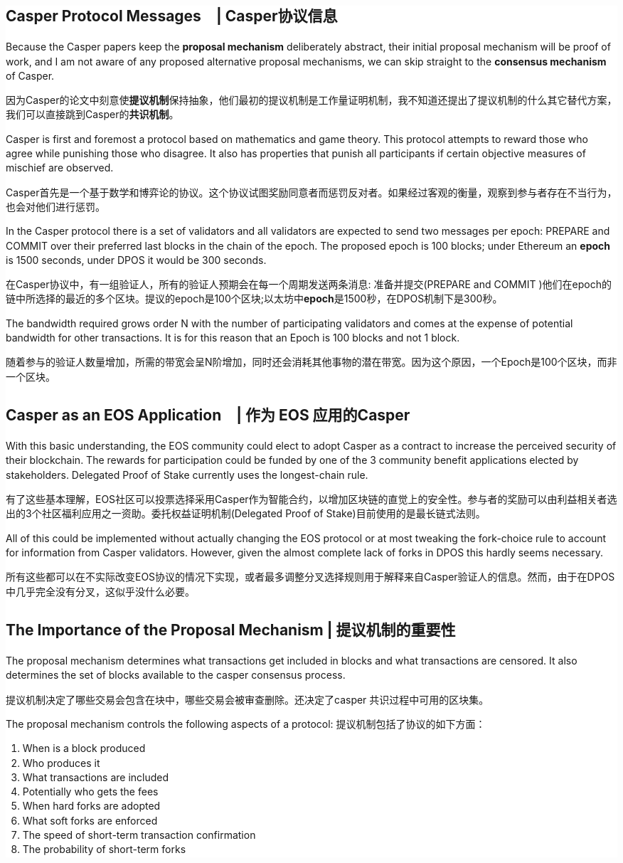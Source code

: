 ## Casper Protocol Messages　| Casper协议信息

Because the Casper papers keep the **proposal mechanism** deliberately abstract, their initial proposal mechanism will be proof of work, and I am not aware of any proposed alternative proposal mechanisms, we can skip straight to the **consensus mechanism** of Casper.

因为Casper的论文中刻意使**提议机制**保持抽象，他们最初的提议机制是工作量证明机制，我不知道还提出了提议机制的什么其它替代方案，我们可以直接跳到Casper的**共识机制**。

Casper is first and foremost a protocol based on mathematics and game theory. This protocol attempts to reward those who agree while punishing those who disagree. It also has properties that punish all participants if certain objective measures of mischief are observed.

Casper首先是一个基于数学和博弈论的协议。这个协议试图奖励同意者而惩罚反对者。如果经过客观的衡量，观察到参与者存在不当行为，也会对他们进行惩罚。

In the Casper protocol there is a set of validators and all validators are expected to send two messages per epoch: PREPARE and COMMIT over their preferred last blocks in the chain of the epoch. The proposed epoch is 100 blocks; under Ethereum an **epoch** is 1500 seconds, under DPOS it would be 300 seconds.

在Casper协议中，有一组验证人，所有的验证人预期会在每一个周期发送两条消息: 准备并提交(PREPARE and COMMIT )他们在epoch的链中所选择的最近的多个区块。提议的epoch是100个区块;以太坊中**epoch**是1500秒，在DPOS机制下是300秒。

The bandwidth required grows order N with the number of participating validators and comes at the expense of potential bandwidth for other transactions. It is for this reason that an Epoch is 100 blocks and not 1 block.

随着参与的验证人数量增加，所需的带宽会呈N阶增加，同时还会消耗其他事物的潜在带宽。因为这个原因，一个Epoch是100个区块，而非一个区块。

## Casper as an EOS Application　| 作为 EOS 应用的Casper

With this basic understanding, the EOS community could elect to adopt Casper as a contract to increase the perceived security of their blockchain. The rewards for participation could be funded by one of the 3 community benefit applications elected by stakeholders. Delegated Proof of Stake currently uses the longest-chain rule.

有了这些基本理解，EOS社区可以投票选择采用Casper作为智能合约，以增加区块链的直觉上的安全性。参与者的奖励可以由利益相关者选出的3个社区福利应用之一资助。委托权益证明机制(Delegated Proof of Stake)目前使用的是最长链式法则。

All of this could be implemented without actually changing the EOS protocol or at most tweaking the fork-choice rule to account for information from Casper validators. However, given the almost complete lack of forks in DPOS this hardly seems necessary.

所有这些都可以在不实际改变EOS协议的情况下实现，或者最多调整分叉选择规则用于解释来自Casper验证人的信息。然而，由于在DPOS中几乎完全没有分叉，这似乎没什么必要。

## The Importance of the Proposal Mechanism | 提议机制的重要性

The proposal mechanism determines what transactions get included in blocks and what transactions are censored. It also determines the set of blocks available to the casper consensus process.

提议机制决定了哪些交易会包含在块中，哪些交易会被审查删除。还决定了casper 共识过程中可用的区块集。

The proposal mechanism controls the following aspects of a protocol:
提议机制包括了协议的如下方面：

1.  When is a block produced
2.  Who produces it
3.  What transactions are included
4.  Potentially who gets the fees
5.  When hard forks are adopted
6.  What soft forks are enforced
7.  The speed of short-term transaction confirmation
8.  The probability of short-term forks
